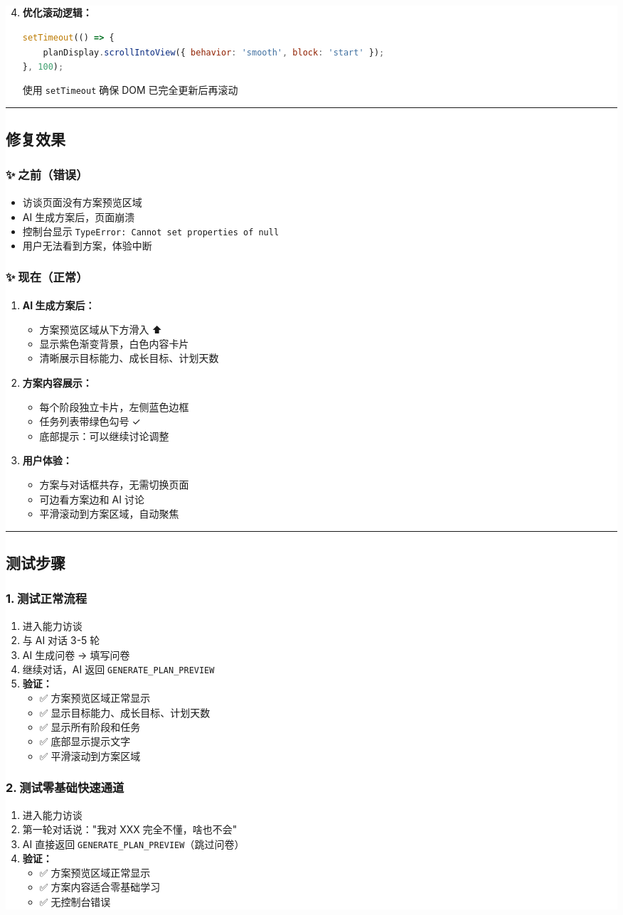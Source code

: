 4. **优化滚动逻辑：**
   ```javascript
   setTimeout(() => {
       planDisplay.scrollIntoView({ behavior: 'smooth', block: 'start' });
   }, 100);
   ```
   使用 `setTimeout` 确保 DOM 已完全更新后再滚动

---

## 修复效果

### ✨ 之前（错误）
- 访谈页面没有方案预览区域
- AI 生成方案后，页面崩溃
- 控制台显示 `TypeError: Cannot set properties of null`
- 用户无法看到方案，体验中断

### ✨ 现在（正常）
1. **AI 生成方案后：**
   - 方案预览区域从下方滑入 ⬆️
   - 显示紫色渐变背景，白色内容卡片
   - 清晰展示目标能力、成长目标、计划天数

2. **方案内容展示：**
   - 每个阶段独立卡片，左侧蓝色边框
   - 任务列表带绿色勾号 ✓
   - 底部提示：可以继续讨论调整

3. **用户体验：**
   - 方案与对话框共存，无需切换页面
   - 可边看方案边和 AI 讨论
   - 平滑滚动到方案区域，自动聚焦

---

## 测试步骤

### 1. 测试正常流程
1. 进入能力访谈
2. 与 AI 对话 3-5 轮
3. AI 生成问卷 → 填写问卷
4. 继续对话，AI 返回 `GENERATE_PLAN_PREVIEW`
5. **验证：**
   - ✅ 方案预览区域正常显示
   - ✅ 显示目标能力、成长目标、计划天数
   - ✅ 显示所有阶段和任务
   - ✅ 底部显示提示文字
   - ✅ 平滑滚动到方案区域

### 2. 测试零基础快速通道
1. 进入能力访谈
2. 第一轮对话说："我对 XXX 完全不懂，啥也不会"
3. AI 直接返回 `GENERATE_PLAN_PREVIEW`（跳过问卷）
4. **验证：**
   - ✅ 方案预览区域正常显示
   - ✅ 方案内容适合零基础学习
   - ✅ 无控制台错误
